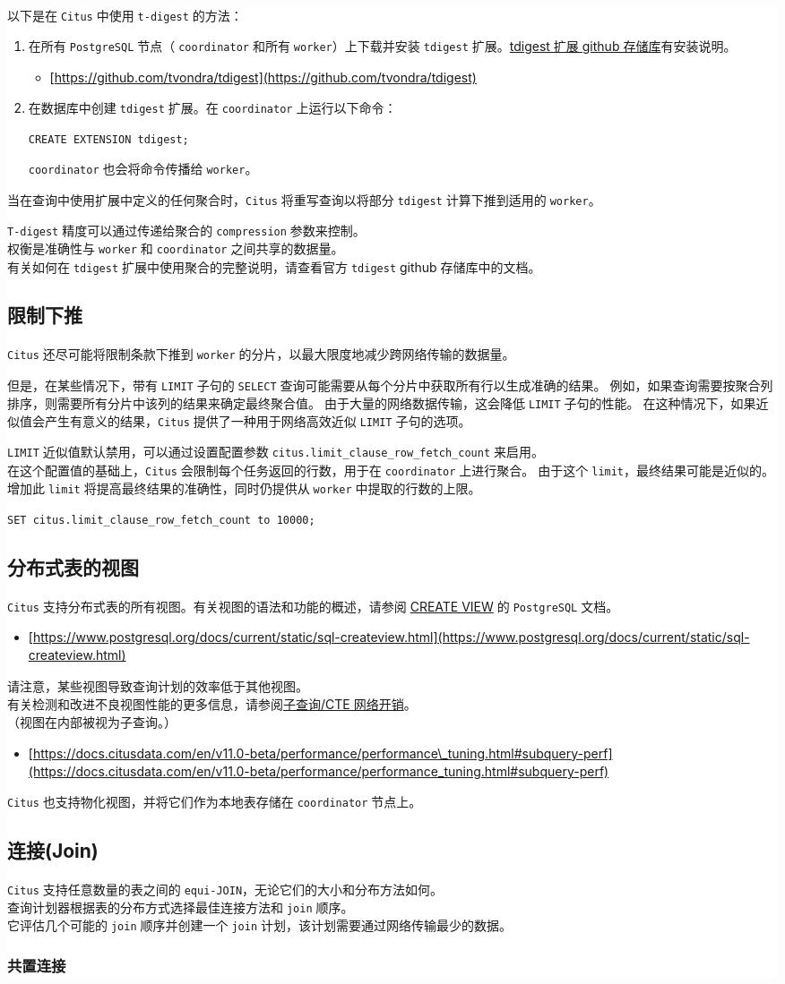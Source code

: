 以下是在 `Citus` 中使用 `t-digest` 的方法：

1.  在所有 `PostgreSQL` 节点（ `coordinator` 和所有 `worker`）上下载并安装 `tdigest` 扩展。[tdigest 扩展 github 存储库](https://github.com/tvondra/tdigest)有安装说明。
    *   [https://github.com/tvondra/tdigest](https://github.com/tvondra/tdigest)
2.  在数据库中创建 `tdigest` 扩展。在 `coordinator` 上运行以下命令：
    
        CREATE EXTENSION tdigest;
        
    
    `coordinator` 也会将命令传播给 `worker`。

当在查询中使用扩展中定义的任何聚合时，`Citus` 将重写查询以将部分 `tdigest` 计算下推到适用的 `worker`。

`T-digest` 精度可以通过传递给聚合的 `compression` 参数来控制。  
权衡是准确性与 `worker` 和 `coordinator` 之间共享的数据量。  
有关如何在 `tdigest` 扩展中使用聚合的完整说明，请查看官方 `tdigest` github 存储库中的文档。

限制下推
----

`Citus` 还尽可能将限制条款下推到 `worker` 的分片，以最大限度地减少跨网络传输的数据量。

但是，在某些情况下，带有 `LIMIT` 子句的 `SELECT` 查询可能需要从每个分片中获取所有行以生成准确的结果。 例如，如果查询需要按聚合列排序，则需要所有分片中该列的结果来确定最终聚合值。 由于大量的网络数据传输，这会降低 `LIMIT` 子句的性能。 在这种情况下，如果近似值会产生有意义的结果，`Citus` 提供了一种用于网络高效近似 `LIMIT` 子句的选项。

`LIMIT` 近似值默认禁用，可以通过设置配置参数 `citus.limit_clause_row_fetch_count` 来启用。  
在这个配置值的基础上，`Citus` 会限制每个任务返回的行数，用于在 `coordinator` 上进行聚合。 由于这个 `limit`，最终结果可能是近似的。增加此 `limit` 将提高最终结果的准确性，同时仍提供从 `worker` 中提取的行数的上限。

    SET citus.limit_clause_row_fetch_count to 10000;
    

分布式表的视图
-------

`Citus` 支持分布式表的所有视图。有关视图的语法和功能的概述，请参阅 [CREATE VIEW](https://www.postgresql.org/docs/current/static/sql-createview.html) 的 `PostgreSQL` 文档。

*   [https://www.postgresql.org/docs/current/static/sql-createview.html](https://www.postgresql.org/docs/current/static/sql-createview.html)

请注意，某些视图导致查询计划的效率低于其他视图。  
有关检测和改进不良视图性能的更多信息，请参阅[子查询/CTE 网络开销](https://docs.citusdata.com/en/v11.0-beta/performance/performance_tuning.html#subquery-perf)。  
（视图在内部被视为子查询。）

*   [https://docs.citusdata.com/en/v11.0-beta/performance/performance\_tuning.html#subquery-perf](https://docs.citusdata.com/en/v11.0-beta/performance/performance_tuning.html#subquery-perf)

`Citus` 也支持物化视图，并将它们作为本地表存储在 `coordinator` 节点上。

连接(Join)
--------

`Citus` 支持任意数量的表之间的 `equi-JOIN`，无论它们的大小和分布方法如何。  
查询计划器根据表的分布方式选择最佳连接方法和 `join` 顺序。  
它评估几个可能的 `join` 顺序并创建一个 `join` 计划，该计划需要通过网络传输最少的数据。

### 共置连接
